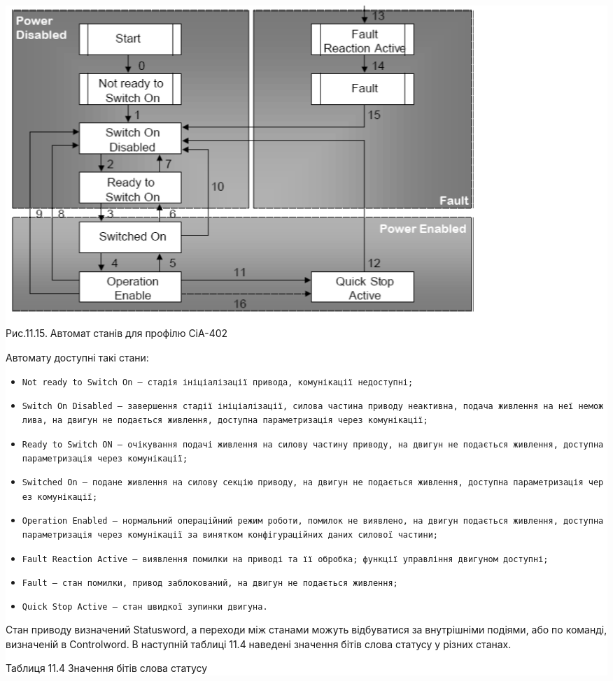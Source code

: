 ![img](media/1.png)

Рис.11.15. Автомат станів для профілю CiA-402

Автомату доступні такі стани:

-     Not ready to Switch On – стадія ініціалізації привода, комунікації недоступні; 

-     Switch On Disabled – завершення стадії ініціалізації, силова частина приводу неактивна, подача живлення на неї неможлива, на двигун не подається живлення, доступна параметризація через комунікації;

-     Ready to Switch ON – очікування подачі живлення на силову частину приводу, на двигун не подається живлення, доступна параметризація через комунікації; 

-     Switched On – подане живлення на силову секцію приводу, на двигун не подається живлення, доступна параметризація через комунікації;   

-     Operation Enabled – нормальний операційний режим роботи, помилок не виявлено, на двигун подається живлення, доступна параметризація через комунікації за винятком конфігураційних даних силової частини;    

-     Fault Reaction Active – виявлення помилки на приводі та її обробка; функції управління двигуном доступні; 

-     Fault – стан помилки, привод заблокований, на двигун не подається живлення;

-     Quick Stop Active – стан швидкої зупинки двигуна.

Стан приводу визначений Statusword, а переходи між станами можуть відбуватися за внутрішніми подіями, або по команді, визначеній в Controlword. В наступній таблиці 11.4 наведені значення бітів слова статусу у різних станах.

Таблиця 11.4 Значення бітів слова статусу 
